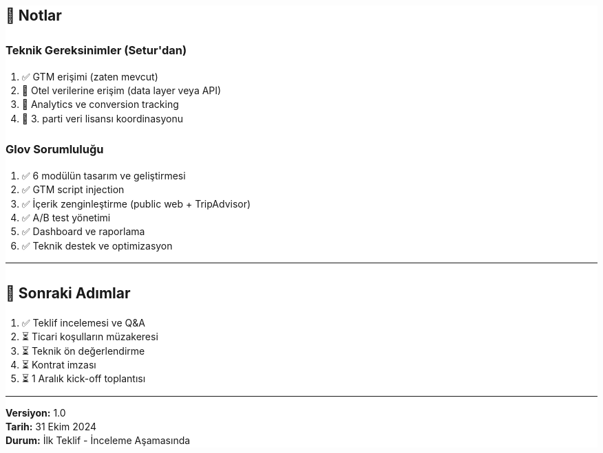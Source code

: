 
## 📝 Notlar

### Teknik Gereksinimler (Setur'dan)
1. ✅ GTM erişimi (zaten mevcut)
2. 🔄 Otel verilerine erişim (data layer veya API)
3. 🔄 Analytics ve conversion tracking
4. 🔄 3. parti veri lisansı koordinasyonu

### Glov Sorumluluğu
1. ✅ 6 modülün tasarım ve geliştirmesi
2. ✅ GTM script injection
3. ✅ İçerik zenginleştirme (public web + TripAdvisor)
4. ✅ A/B test yönetimi
5. ✅ Dashboard ve raporlama
6. ✅ Teknik destek ve optimizasyon

---

## 🚀 Sonraki Adımlar

1. ✅ Teklif incelemesi ve Q&A
2. ⏳ Ticari koşulların müzakeresi
3. ⏳ Teknik ön değerlendirme
4. ⏳ Kontrat imzası
5. ⏳ 1 Aralık kick-off toplantısı

---

**Versiyon:** 1.0  
**Tarih:** 31 Ekim 2024  
**Durum:** İlk Teklif - İnceleme Aşamasında

